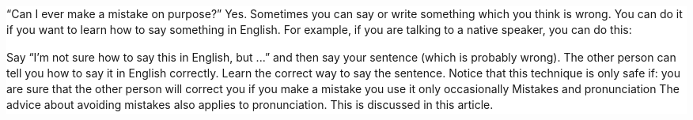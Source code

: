 
“Can I ever make a mistake on purpose?”
Yes. Sometimes you can say or write something which you think is wrong. You can do it if you want to learn how to say something in English. For example, if you are talking to a native speaker, you can do this:

Say “I’m not sure how to say this in English, but ...” and then say your sentence (which is probably wrong).
The other person can tell you how to say it in English correctly.
Learn the correct way to say the sentence.
Notice that this technique is only safe if:
you are sure that the other person will correct you if you make a mistake
you use it only occasionally
Mistakes and pronunciation
The advice about avoiding mistakes also applies to pronunciation. This is discussed in this article.